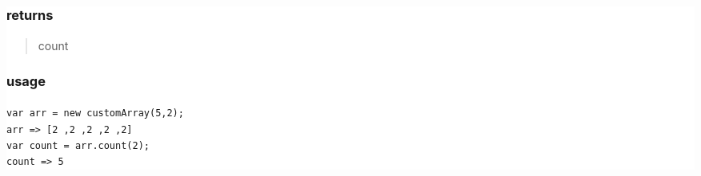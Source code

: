 ### returns 
> count  

### usage
```
var arr = new customArray(5,2);
arr => [2 ,2 ,2 ,2 ,2]
var count = arr.count(2);
count => 5
```

[ initialize ]: <https://github.com/Droid997/custom-array#initializevalue>

[ extend ]: <https://github.com/Droid997/custom-array#extendnewlen>

[ reduceSize ]: <https://github.com/Droid997/custom-array#reducesizenewlen>

[ clear ]: <https://github.com/Droid997/custom-array#clear>

[ valueAt ]: <https://github.com/Droid997/custom-array#valueatindex>

[ insertAt ]: <https://github.com/Droid997/custom-array#insertatindexitems>

[ remove ]: <https://github.com/Droid997/custom-array#removeindexcount>

[ observe ]: <https://github.com/Droid997/custom-array#observefn>

[ unobserve ]: <https://github.com/Droid997/custom-array#unobserve>

[ registerEvent ]: <https://github.com/Droid997/custom-array#registereventeventfn>

[ unregisterEvent ]: <https://github.com/Droid997/custom-array#unregistereventevent>

[ fill ]: <https://github.com/Droid997/custom-array#fill--value-start-end->

[ sum ]: <https://github.com/Droid997/custom-array#sum->

[ replace ]: <https://github.com/Droid997/custom-array#replace-index-value>

[ copy ]: <https://github.com/Droid997/custom-array#copy-from-to>

[ count ]: <https://github.com/Droid997/custom-array#count-element>
